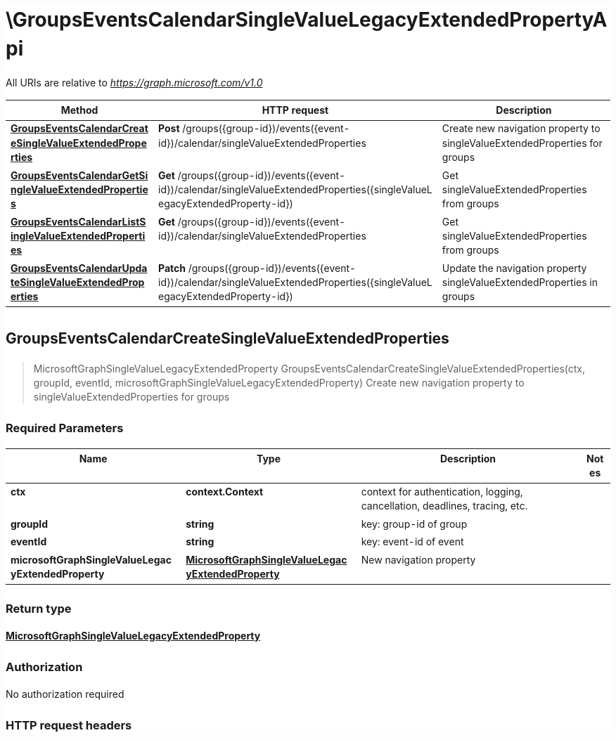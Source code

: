 # \GroupsEventsCalendarSingleValueLegacyExtendedPropertyApi

All URIs are relative to *https://graph.microsoft.com/v1.0*

Method | HTTP request | Description
------------- | ------------- | -------------
[**GroupsEventsCalendarCreateSingleValueExtendedProperties**](GroupsEventsCalendarSingleValueLegacyExtendedPropertyApi.md#GroupsEventsCalendarCreateSingleValueExtendedProperties) | **Post** /groups({group-id})/events({event-id})/calendar/singleValueExtendedProperties | Create new navigation property to singleValueExtendedProperties for groups
[**GroupsEventsCalendarGetSingleValueExtendedProperties**](GroupsEventsCalendarSingleValueLegacyExtendedPropertyApi.md#GroupsEventsCalendarGetSingleValueExtendedProperties) | **Get** /groups({group-id})/events({event-id})/calendar/singleValueExtendedProperties({singleValueLegacyExtendedProperty-id}) | Get singleValueExtendedProperties from groups
[**GroupsEventsCalendarListSingleValueExtendedProperties**](GroupsEventsCalendarSingleValueLegacyExtendedPropertyApi.md#GroupsEventsCalendarListSingleValueExtendedProperties) | **Get** /groups({group-id})/events({event-id})/calendar/singleValueExtendedProperties | Get singleValueExtendedProperties from groups
[**GroupsEventsCalendarUpdateSingleValueExtendedProperties**](GroupsEventsCalendarSingleValueLegacyExtendedPropertyApi.md#GroupsEventsCalendarUpdateSingleValueExtendedProperties) | **Patch** /groups({group-id})/events({event-id})/calendar/singleValueExtendedProperties({singleValueLegacyExtendedProperty-id}) | Update the navigation property singleValueExtendedProperties in groups



## GroupsEventsCalendarCreateSingleValueExtendedProperties

> MicrosoftGraphSingleValueLegacyExtendedProperty GroupsEventsCalendarCreateSingleValueExtendedProperties(ctx, groupId, eventId, microsoftGraphSingleValueLegacyExtendedProperty)
Create new navigation property to singleValueExtendedProperties for groups

### Required Parameters


Name | Type | Description  | Notes
------------- | ------------- | ------------- | -------------
**ctx** | **context.Context** | context for authentication, logging, cancellation, deadlines, tracing, etc.
**groupId** | **string**| key: group-id of group | 
**eventId** | **string**| key: event-id of event | 
**microsoftGraphSingleValueLegacyExtendedProperty** | [**MicrosoftGraphSingleValueLegacyExtendedProperty**](MicrosoftGraphSingleValueLegacyExtendedProperty.md)| New navigation property | 

### Return type

[**MicrosoftGraphSingleValueLegacyExtendedProperty**](microsoft.graph.singleValueLegacyExtendedProperty.md)

### Authorization

No authorization required

### HTTP request headers
